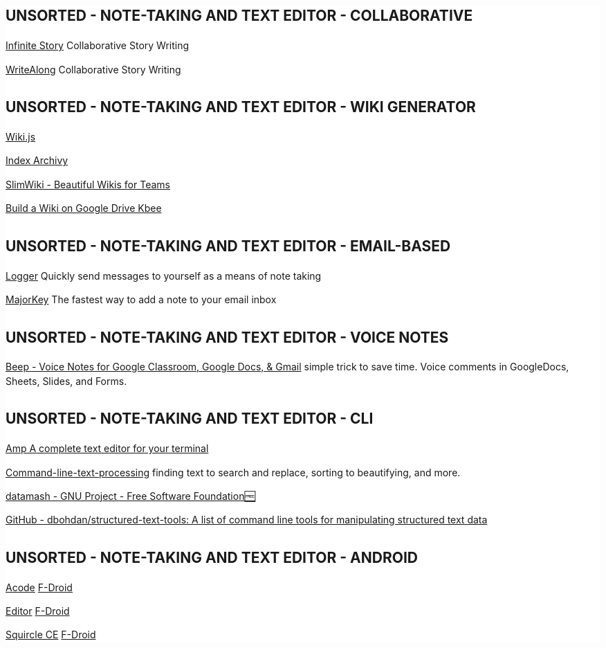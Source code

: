 ## UNSORTED - NOTE-TAKING AND TEXT EDITOR - COLLABORATIVE

[Infinite Story](https://infinite-story.com/)
Collaborative Story Writing

[WriteAlong](https://www.writealong.io/)
Collaborative Story Writing

## UNSORTED - NOTE-TAKING AND TEXT EDITOR - WIKI GENERATOR

[Wiki.js](https://js.wiki/)

[Index Archivy](https://archivy.github.io/)

[SlimWiki - Beautiful Wikis for Teams](https://slimwiki.com/)

[Build a Wiki on Google Drive Kbee](https://www.kbee.app/)

## UNSORTED - NOTE-TAKING AND TEXT EDITOR - EMAIL-BASED

[Logger](https://github.com/nathanborror/logger)
Quickly send messages to yourself as a means of note taking

[MajorKey](https://github.com/KrauseFx/MajorKey)
The fastest way to add a note to your email inbox

## UNSORTED - NOTE-TAKING AND TEXT EDITOR - VOICE NOTES

[Beep - Voice Notes for Google Classroom, Google Docs, & Gmail](https://www.beepaudio.com/)
simple trick to save time. Voice comments in GoogleDocs, Sheets, Slides, and Forms.

## UNSORTED - NOTE-TAKING AND TEXT EDITOR - CLI

[Amp A complete text editor for your terminal](https://amp.rs/)

[Command-line-text-processing](https://github.com/learnbyexample/Command-line-text-processing)
finding text to search and replace, sorting to beautifying, and more.

[datamash - GNU Project - Free Software Foundation🆓](https://www.gnu.org/software/datamash/)

[GitHub - dbohdan/structured-text-tools: A list of command line tools for manipulating structured text data](https://github.com/dbohdan/structured-text-tools)

## UNSORTED - NOTE-TAKING AND TEXT EDITOR - ANDROID

[Acode](https://acode.foxdebug.com/)
[F-Droid](https://f-droid.org/app/com.foxdebug.acode)

[Editor](https://github.com/billthefarmer/editor)
[F-Droid](https://f-droid.org/app/org.billthefarmer.editor)

[Squircle CE](https://github.com/massivemadness/Squircle-CE)
[F-Droid](https://f-droid.org/app/com.blacksquircle.ui)

